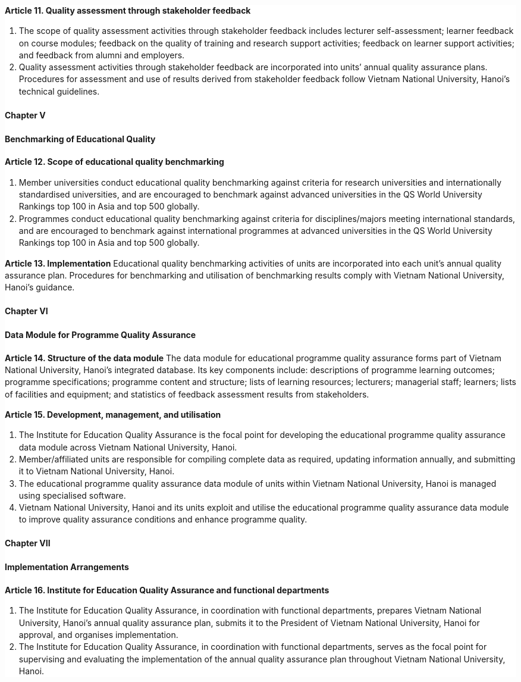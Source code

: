 **Article 11. Quality assessment through stakeholder feedback**
1. The scope of quality assessment activities through stakeholder feedback includes lecturer self-assessment; learner feedback on course modules; feedback on the quality of training and research support activities; feedback on learner support activities; and feedback from alumni and employers.
2. Quality assessment activities through stakeholder feedback are incorporated into units’ annual quality assurance plans. Procedures for assessment and use of results derived from stakeholder feedback follow Vietnam National University, Hanoi’s technical guidelines.

#### **Chapter V**
#### **Benchmarking of Educational Quality**

**Article 12. Scope of educational quality benchmarking**
1. Member universities conduct educational quality benchmarking against criteria for research universities and internationally standardised universities, and are encouraged to benchmark against advanced universities in the QS World University Rankings top 100 in Asia and top 500 globally.
2. Programmes conduct educational quality benchmarking against criteria for disciplines/majors meeting international standards, and are encouraged to benchmark against international programmes at advanced universities in the QS World University Rankings top 100 in Asia and top 500 globally.

**Article 13. Implementation**
Educational quality benchmarking activities of units are incorporated into each unit’s annual quality assurance plan. Procedures for benchmarking and utilisation of benchmarking results comply with Vietnam National University, Hanoi’s guidance.

#### **Chapter VI**
#### **Data Module for Programme Quality Assurance**

**Article 14. Structure of the data module**
The data module for educational programme quality assurance forms part of Vietnam National University, Hanoi’s integrated database. Its key components include: descriptions of programme learning outcomes; programme specifications; programme content and structure; lists of learning resources; lecturers; managerial staff; learners; lists of facilities and equipment; and statistics of feedback assessment results from stakeholders.

**Article 15. Development, management, and utilisation**
1. The Institute for Education Quality Assurance is the focal point for developing the educational programme quality assurance data module across Vietnam National University, Hanoi.
2. Member/affiliated units are responsible for compiling complete data as required, updating information annually, and submitting it to Vietnam National University, Hanoi.
3. The educational programme quality assurance data module of units within Vietnam National University, Hanoi is managed using specialised software.
4. Vietnam National University, Hanoi and its units exploit and utilise the educational programme quality assurance data module to improve quality assurance conditions and enhance programme quality.

#### **Chapter VII**
#### **Implementation Arrangements**

**Article 16. Institute for Education Quality Assurance and functional departments**
1. The Institute for Education Quality Assurance, in coordination with functional departments, prepares Vietnam National University, Hanoi’s annual quality assurance plan, submits it to the President of Vietnam National University, Hanoi for approval, and organises implementation.
2. The Institute for Education Quality Assurance, in coordination with functional departments, serves as the focal point for supervising and evaluating the implementation of the annual quality assurance plan throughout Vietnam National University, Hanoi.
